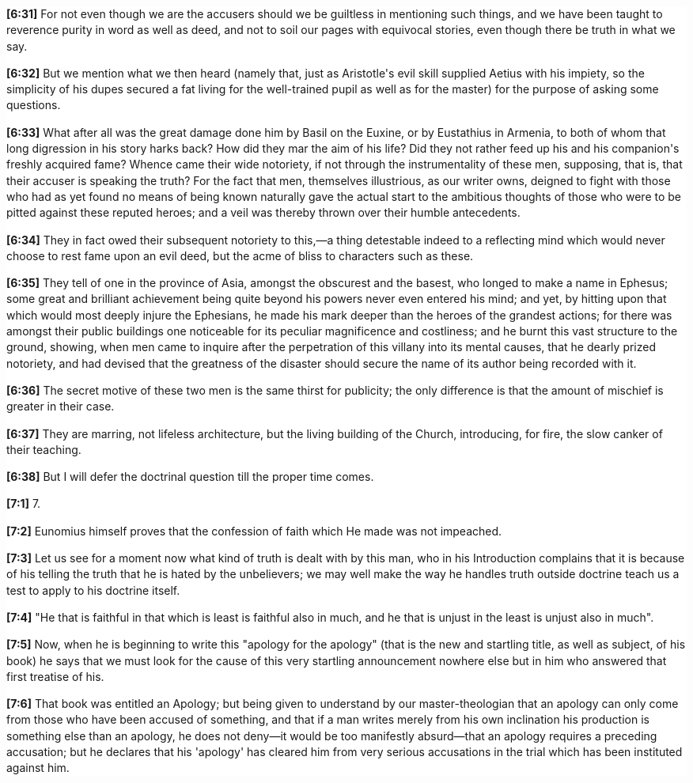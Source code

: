 **[6:31]** For not even though we are the accusers should we be guiltless in mentioning such things, and we have been taught to reverence purity in word as well as deed, and not to soil our pages with equivocal stories, even though there be truth in what we say.

**[6:32]** But we mention what we then heard (namely that, just as Aristotle's evil skill supplied Aetius with his impiety, so the simplicity of his dupes secured a fat living for the well-trained pupil as well as for the master) for the purpose of asking some questions.

**[6:33]** What after all was the great damage done him by Basil on the Euxine, or by Eustathius in Armenia, to both of whom that long digression in his story harks back? How did they mar the aim of his life? Did they not rather feed up his and his companion's freshly acquired fame? Whence came their wide notoriety, if not through the instrumentality of these men, supposing, that is, that their accuser is speaking the truth? For the fact that men, themselves illustrious, as our writer owns, deigned to fight with those who had as yet found no means of being known naturally gave the actual start to the ambitious thoughts of those who were to be pitted against these reputed heroes; and a veil was thereby thrown over their humble antecedents.

**[6:34]** They in fact owed their subsequent notoriety to this,—a thing detestable indeed to a reflecting mind which would never choose to rest fame upon an evil deed, but the acme of bliss to characters such as these.

**[6:35]** They tell of one in the province of Asia, amongst the obscurest and the basest, who longed to make a name in Ephesus; some great and brilliant achievement being quite beyond his powers never even entered his mind; and yet, by hitting upon that which would most deeply injure the Ephesians, he made his mark deeper than the heroes of the grandest actions; for there was amongst their public buildings one noticeable for its peculiar magnificence and costliness; and he burnt this vast structure to the ground, showing, when men came to inquire after the perpetration of this villany into its mental causes, that he dearly prized notoriety, and had devised that the greatness of the disaster should secure the name of its author being recorded with it.

**[6:36]** The secret motive of these two men is the same thirst for publicity; the only difference is that the amount of mischief is greater in their case.

**[6:37]** They are marring, not lifeless architecture, but the living building of the Church, introducing, for fire, the slow canker of their teaching.

**[6:38]** But I will defer the doctrinal question till the proper time comes.

**[7:1]** 7.

**[7:2]** Eunomius himself proves that the confession of faith which He made was not impeached.

**[7:3]** Let us see for a moment now what kind of truth is dealt with by this man, who in his Introduction complains that it is because of his telling the truth that he is hated by the unbelievers; we may well make the way he handles truth outside doctrine teach us a test to apply to his doctrine itself.

**[7:4]** "He that is faithful in that which is least is faithful also in much, and he that is unjust in the least is unjust also in much".

**[7:5]** Now, when he is beginning to write this "apology for the apology" (that is the new and startling title, as well as subject, of his book) he says that we must look for the cause of this very startling announcement nowhere else but in him who answered that first treatise of his.

**[7:6]** That book was entitled an Apology; but being given to understand by our master-theologian that an apology can only come from those who have been accused of something, and that if a man writes merely from his own inclination his production is something else than an apology, he does not deny—it would be too manifestly absurd—that an apology requires a preceding accusation; but he declares that his 'apology' has cleared him from very serious accusations in the trial which has been instituted against him.
